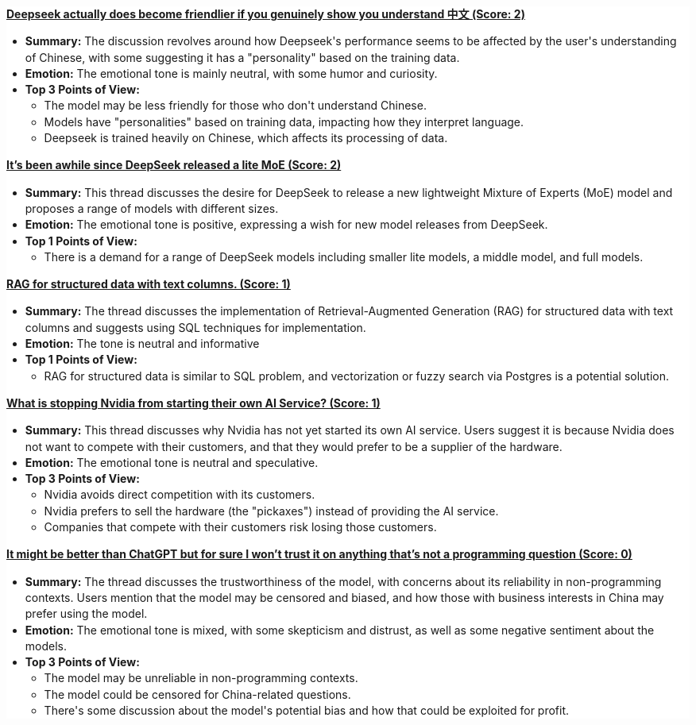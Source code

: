 **[Deepseek actually does become friendlier if you genuinely show you understand 中文 (Score: 2)](https://www.reddit.com/r/LocalLLaMA/comments/1ibiyxj/deepseek_actually_does_become_friendlier_if_you/)**
*   **Summary:** The discussion revolves around how Deepseek's performance seems to be affected by the user's understanding of Chinese, with some suggesting it has a "personality" based on the training data.
*   **Emotion:** The emotional tone is mainly neutral, with some humor and curiosity.
*   **Top 3 Points of View:**
    *   The model may be less friendly for those who don't understand Chinese.
    *   Models have "personalities" based on training data, impacting how they interpret language.
    *   Deepseek is trained heavily on Chinese, which affects its processing of data.

**[It’s been awhile since DeepSeek released a lite MoE (Score: 2)](https://www.reddit.com/r/LocalLLaMA/comments/1ibi4sk/its_been_awhile_since_deepseek_released_a_lite_moe/)**
*   **Summary:** This thread discusses the desire for DeepSeek to release a new lightweight Mixture of Experts (MoE) model and proposes a range of models with different sizes.
*   **Emotion:** The emotional tone is positive, expressing a wish for new model releases from DeepSeek.
*   **Top 1 Points of View:**
    *   There is a demand for a range of DeepSeek models including smaller lite models, a middle model, and full models.

**[RAG for structured data with text columns. (Score: 1)](https://www.reddit.com/r/LocalLLaMA/comments/1ibhflv/rag_for_structured_data_with_text_columns/)**
*  **Summary:** The thread discusses the implementation of Retrieval-Augmented Generation (RAG) for structured data with text columns and suggests using SQL techniques for implementation.
*   **Emotion:** The tone is neutral and informative
*   **Top 1 Points of View:**
    * RAG for structured data is similar to SQL problem, and vectorization or fuzzy search via Postgres is a potential solution.

**[What is stopping Nvidia from starting their own AI Service? (Score: 1)](https://www.reddit.com/r/LocalLLaMA/comments/1ibhy23/what_is_stopping_nvidia_from_starting_their_own/)**
*   **Summary:** This thread discusses why Nvidia has not yet started its own AI service. Users suggest it is because Nvidia does not want to compete with their customers, and that they would prefer to be a supplier of the hardware.
*   **Emotion:** The emotional tone is neutral and speculative.
*   **Top 3 Points of View:**
    *   Nvidia avoids direct competition with its customers.
    *   Nvidia prefers to sell the hardware (the "pickaxes") instead of providing the AI service.
    *  Companies that compete with their customers risk losing those customers.

**[It might be better than ChatGPT but for sure I won’t trust it on anything that’s not a programming question (Score: 0)](https://i.redd.it/b17xbv1jalfe1.jpeg)**
*   **Summary:** The thread discusses the trustworthiness of the model, with concerns about its reliability in non-programming contexts. Users mention that the model may be censored and biased, and how those with business interests in China may prefer using the model.
*   **Emotion:** The emotional tone is mixed, with some skepticism and distrust, as well as some negative sentiment about the models.
*   **Top 3 Points of View:**
    *   The model may be unreliable in non-programming contexts.
    *   The model could be censored for China-related questions.
    *   There's some discussion about the model's potential bias and how that could be exploited for profit.
